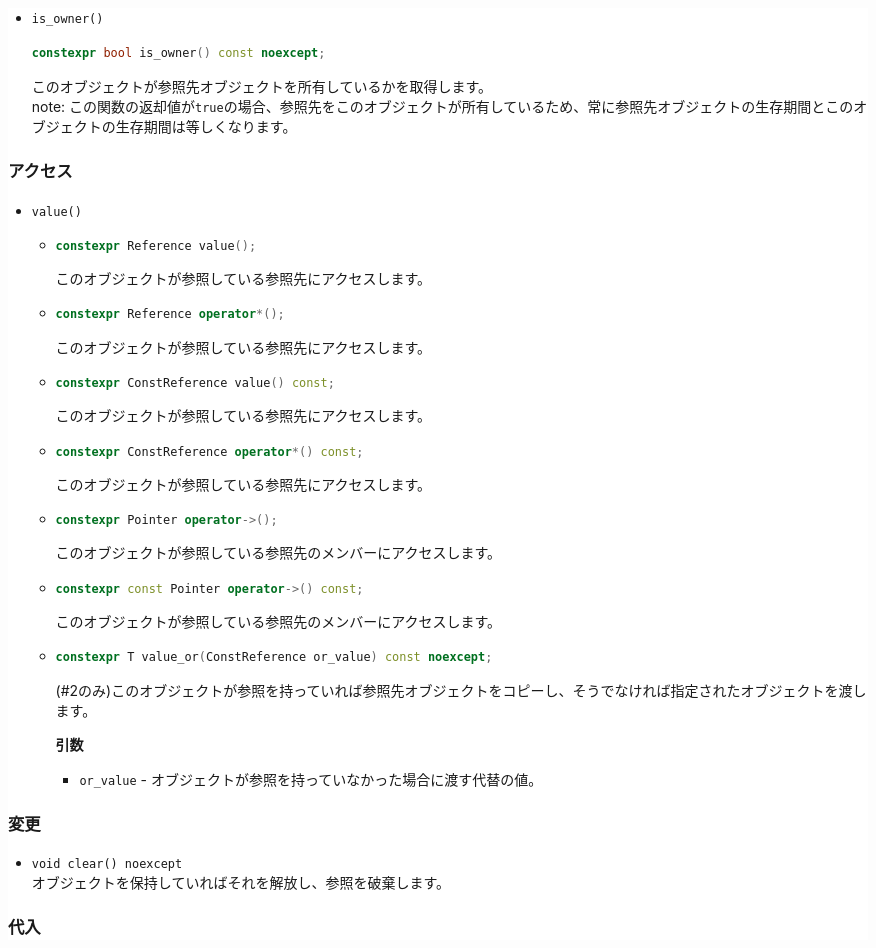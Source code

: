 - `is_owner()`
    ```C++
    constexpr bool is_owner() const noexcept;
    ```
    このオブジェクトが参照先オブジェクトを所有しているかを取得します。  
    note: この関数の返却値が`true`の場合、参照先をこのオブジェクトが所有しているため、常に参照先オブジェクトの生存期間とこのオブジェクトの生存期間は等しくなります。  

### アクセス

- `value()`
    -   ```C++
        constexpr Reference value();
        ```
        このオブジェクトが参照している参照先にアクセスします。  

    -   ```C++
        constexpr Reference operator*();
        ```
        このオブジェクトが参照している参照先にアクセスします。  

    -   ```C++
        constexpr ConstReference value() const;
        ```
        このオブジェクトが参照している参照先にアクセスします。  

    -   ```C++
        constexpr ConstReference operator*() const;
        ```
        このオブジェクトが参照している参照先にアクセスします。  

    -   ```C++
        constexpr Pointer operator->();
        ```
        このオブジェクトが参照している参照先のメンバーにアクセスします。

    -   ```C++
        constexpr const Pointer operator->() const;
        ```
        このオブジェクトが参照している参照先のメンバーにアクセスします。

    -   ```C++
        constexpr T value_or(ConstReference or_value) const noexcept;
        ```
        (#2のみ)このオブジェクトが参照を持っていれば参照先オブジェクトをコピーし、そうでなければ指定されたオブジェクトを渡します。

        **引数**
        - `or_value` - オブジェクトが参照を持っていなかった場合に渡す代替の値。

### 変更

- `void clear() noexcept`  
    オブジェクトを保持していればそれを解放し、参照を破棄します。  

### 代入
